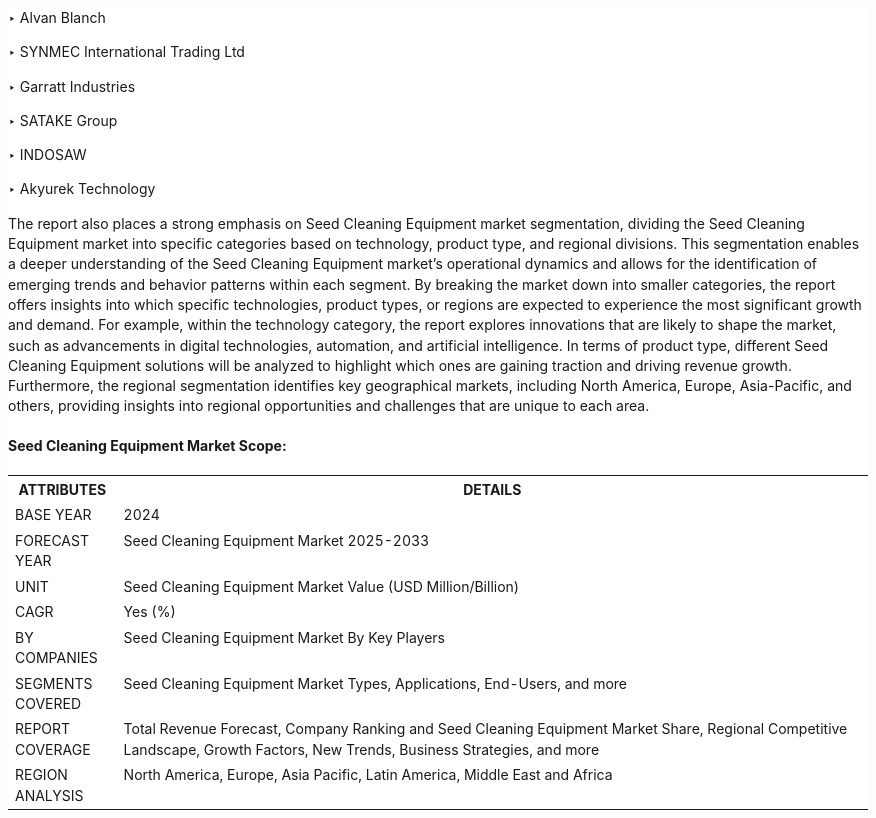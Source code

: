 ‣ Alvan Blanch

‣ SYNMEC International Trading Ltd

‣ Garratt Industries

‣ SATAKE Group

‣ INDOSAW

‣ Akyurek Technology

The report also places a strong emphasis on Seed Cleaning Equipment market segmentation, dividing the Seed Cleaning Equipment market into specific categories based on technology, product type, and regional divisions. This segmentation enables a deeper understanding of the Seed Cleaning Equipment market’s operational dynamics and allows for the identification of emerging trends and behavior patterns within each segment. By breaking the market down into smaller categories, the report offers insights into which specific technologies, product types, or regions are expected to experience the most significant growth and demand. For example, within the technology category, the report explores innovations that are likely to shape the market, such as advancements in digital technologies, automation, and artificial intelligence. In terms of product type, different Seed Cleaning Equipment solutions will be analyzed to highlight which ones are gaining traction and driving revenue growth. Furthermore, the regional segmentation identifies key geographical markets, including North America, Europe, Asia-Pacific, and others, providing insights into regional opportunities and challenges that are unique to each area.

<h4>Seed Cleaning Equipment Market Scope:</h4>
<table>
<tr>
<th>ATTRIBUTES</th>
<th>DETAILS</th>
</tr>
<tr>
<td>BASE YEAR</td>
<td>2024</td>
</tr>
<tr>
<td>FORECAST YEAR</td>
<td>Seed Cleaning Equipment Market 2025-2033</td>
</tr>
<tr>
<td>UNIT</td>
<td>Seed Cleaning Equipment Market Value (USD Million/Billion)</td>
<tr>
<td>CAGR</td>
<td>Yes (%)</td>
</tr>
</tr>
<tr>
<td>BY COMPANIES</td>
<td>Seed Cleaning Equipment Market By Key Players</td>
</tr>
<tr>
<td>SEGMENTS COVERED</td>
<td>Seed Cleaning Equipment Market Types, Applications, End-Users, and more</td>
</tr>
<tr>
<td>REPORT COVERAGE</td>
<td>Total Revenue Forecast, Company Ranking and Seed Cleaning Equipment Market Share, Regional Competitive Landscape, Growth Factors, New Trends, Business Strategies, and more</td>
</tr>
<tr>
<td>REGION ANALYSIS</td>
<td>North America, Europe, Asia Pacific, Latin America, Middle East and Africa</td>
</tr>
</table>
